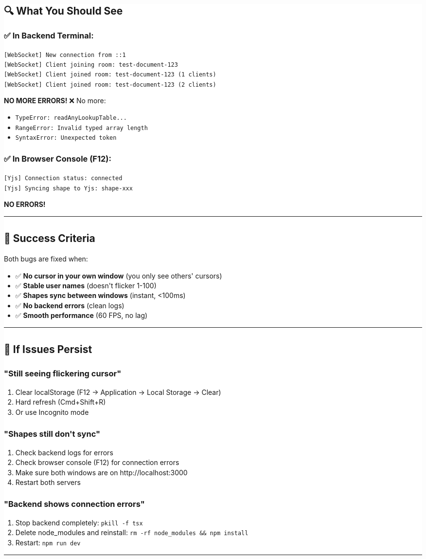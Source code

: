 
## 🔍 What You Should See

### ✅ In Backend Terminal:
```
[WebSocket] New connection from ::1
[WebSocket] Client joining room: test-document-123
[WebSocket] Client joined room: test-document-123 (1 clients)
[WebSocket] Client joined room: test-document-123 (2 clients)
```

**NO MORE ERRORS!** ❌ No more:
- `TypeError: readAnyLookupTable...`
- `RangeError: Invalid typed array length`
- `SyntaxError: Unexpected token`

### ✅ In Browser Console (F12):
```
[Yjs] Connection status: connected
[Yjs] Syncing shape to Yjs: shape-xxx
```

**NO ERRORS!**

---

## 🎯 Success Criteria

Both bugs are fixed when:

- ✅ **No cursor in your own window** (you only see others' cursors)
- ✅ **Stable user names** (doesn't flicker 1-100)
- ✅ **Shapes sync between windows** (instant, <100ms)
- ✅ **No backend errors** (clean logs)
- ✅ **Smooth performance** (60 FPS, no lag)

---

## 🐛 If Issues Persist

### "Still seeing flickering cursor"
1. Clear localStorage (F12 → Application → Local Storage → Clear)
2. Hard refresh (Cmd+Shift+R)
3. Or use Incognito mode

### "Shapes still don't sync"
1. Check backend logs for errors
2. Check browser console (F12) for connection errors
3. Make sure both windows are on http://localhost:3000
4. Restart both servers

### "Backend shows connection errors"
1. Stop backend completely: `pkill -f tsx`
2. Delete node_modules and reinstall: `rm -rf node_modules && npm install`
3. Restart: `npm run dev`

---